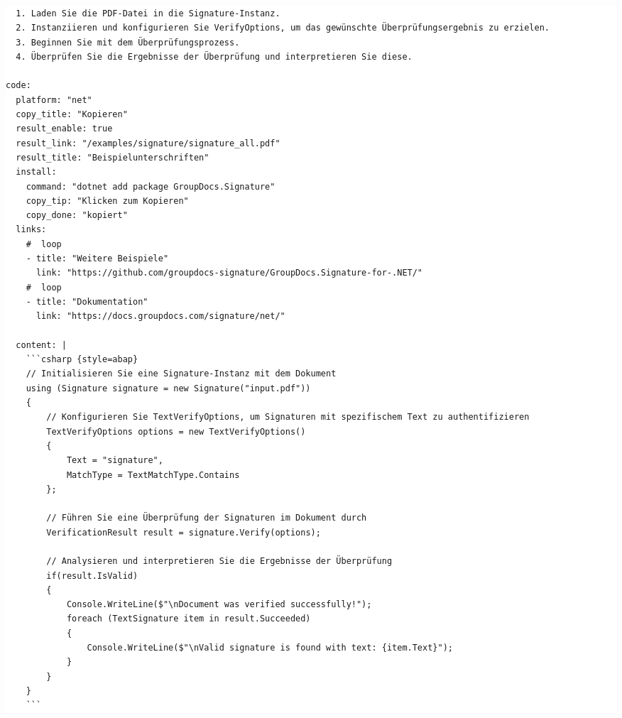       1. Laden Sie die PDF-Datei in die Signature-Instanz.
      2. Instanziieren und konfigurieren Sie VerifyOptions, um das gewünschte Überprüfungsergebnis zu erzielen.
      3. Beginnen Sie mit dem Überprüfungsprozess.
      4. Überprüfen Sie die Ergebnisse der Überprüfung und interpretieren Sie diese.
   
    code:
      platform: "net"
      copy_title: "Kopieren"
      result_enable: true
      result_link: "/examples/signature/signature_all.pdf"
      result_title: "Beispielunterschriften"
      install:
        command: "dotnet add package GroupDocs.Signature"
        copy_tip: "Klicken zum Kopieren"
        copy_done: "kopiert"
      links:
        #  loop
        - title: "Weitere Beispiele"
          link: "https://github.com/groupdocs-signature/GroupDocs.Signature-for-.NET/"
        #  loop
        - title: "Dokumentation"
          link: "https://docs.groupdocs.com/signature/net/"
          
      content: |
        ```csharp {style=abap}
        // Initialisieren Sie eine Signature-Instanz mit dem Dokument
        using (Signature signature = new Signature("input.pdf"))
        {
            // Konfigurieren Sie TextVerifyOptions, um Signaturen mit spezifischem Text zu authentifizieren
            TextVerifyOptions options = new TextVerifyOptions()
            {
                Text = "signature",
                MatchType = TextMatchType.Contains
            };

            // Führen Sie eine Überprüfung der Signaturen im Dokument durch
            VerificationResult result = signature.Verify(options);

            // Analysieren und interpretieren Sie die Ergebnisse der Überprüfung
            if(result.IsValid)
            {
                Console.WriteLine($"\nDocument was verified successfully!");
                foreach (TextSignature item in result.Succeeded)
                {
                    Console.WriteLine($"\nValid signature is found with text: {item.Text}");
                }
            }
        }
        ```            
